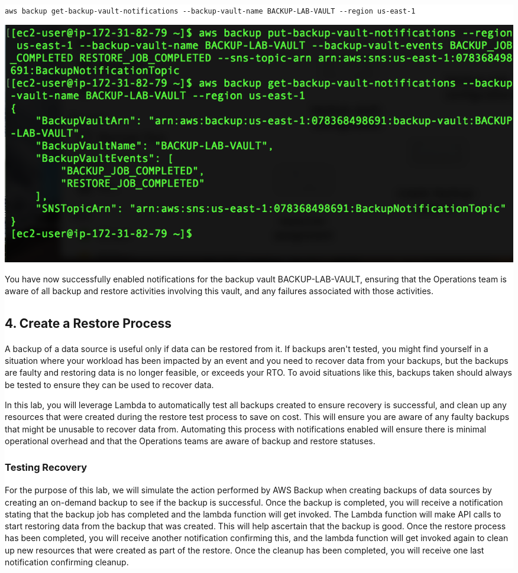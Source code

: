  `aws backup get-backup-vault-notifications --backup-vault-name BACKUP-LAB-VAULT --region us-east-1`

 ![add-notification](Images/add-notification.png)

You have now successfully enabled notifications for the backup vault BACKUP-LAB-VAULT, ensuring that the Operations team is aware of all backup and restore activities involving this vault, and any failures associated with those activities.

## 4. Create a Restore Process <a name="test_restore"></a>

A backup of a data source is useful only if data can be restored from it. If backups aren't tested, you might find yourself in a situation where your workload has been impacted by an event and you need to recover data from your backups, but the backups are faulty and restoring data is no longer feasible, or exceeds your RTO. To avoid situations like this, backups taken should always be tested to ensure they can be used to recover data.

In this lab, you will leverage Lambda to automatically test all backups created to ensure recovery is successful, and clean up any resources that were created during the restore test process to save on cost. This will ensure you are aware of any faulty backups that might be unusable to recover data from. Automating this process with notifications enabled will ensure there is minimal operational overhead and that the Operations teams are aware of backup and restore statuses.

### Testing Recovery

For the purpose of this lab, we will simulate the action performed by AWS Backup when creating backups of data sources by creating an on-demand backup to see if the backup is successful. Once the backup is completed, you will receive a notification stating that the backup job has completed and the lambda function will get invoked. The Lambda function will make API calls to start restoring data from the backup that was created. This will help ascertain that the backup is good. Once the restore process has been completed, you will receive another notification confirming this, and the lambda function will get invoked again to clean up new resources that were created as part of the restore. Once the cleanup has been completed, you will receive one last notification confirming cleanup.
